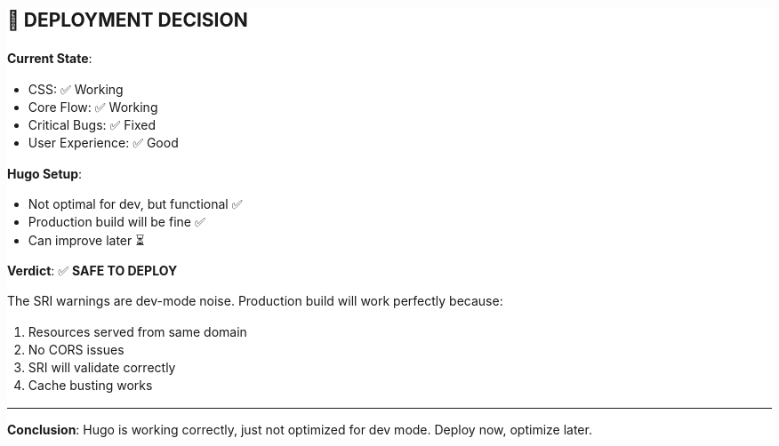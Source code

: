 
## 🏁 DEPLOYMENT DECISION

**Current State**:
- CSS: ✅ Working
- Core Flow: ✅ Working
- Critical Bugs: ✅ Fixed
- User Experience: ✅ Good

**Hugo Setup**:
- Not optimal for dev, but functional ✅
- Production build will be fine ✅
- Can improve later ⏳

**Verdict**: ✅ **SAFE TO DEPLOY**

The SRI warnings are dev-mode noise. Production build will work perfectly because:
1. Resources served from same domain
2. No CORS issues
3. SRI will validate correctly
4. Cache busting works

---

**Conclusion**: Hugo is working correctly, just not optimized for dev mode. Deploy now, optimize later.

